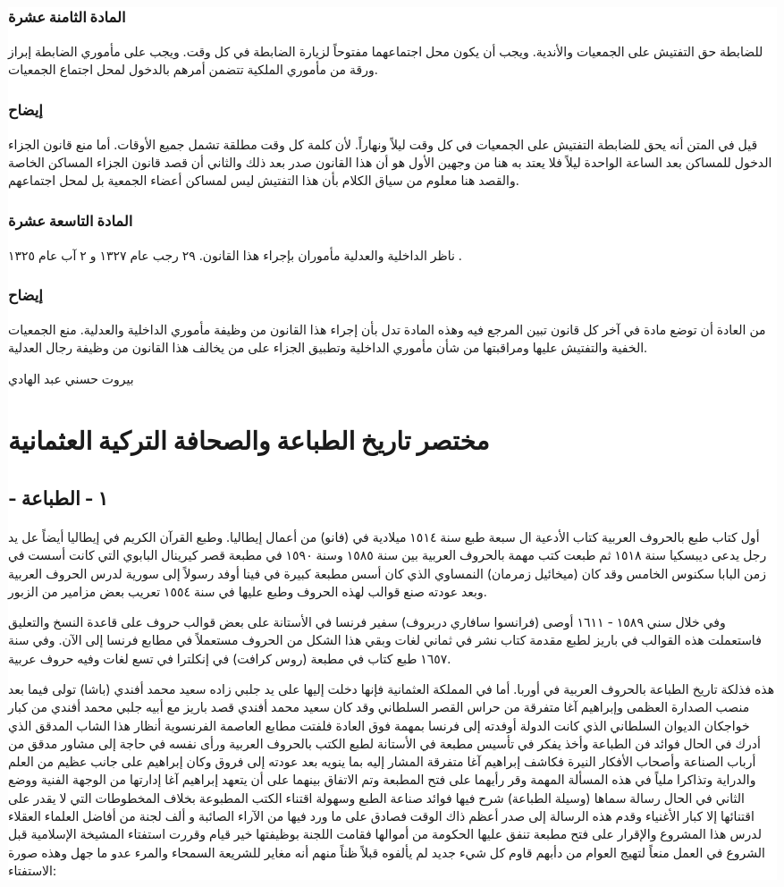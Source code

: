 ###  المادة الثامنة عشرة 


 للضابطة حق التفتيش على الجمعيات والأندية. ويجب أن يكون محل اجتماعهما مفتوحاً لزيارة الضابطة في كل وقت. ويجب على مأموري الضابطة إبراز ورقة من مأموري الملكية تتضمن أمرهم بالدخول لمحل اجتماع الجمعيات. 


###  إيضاح 


 قيل في المتن أنه يحق للضابطة التفتيش على الجمعيات في كل وقت ليلاً ونهاراً. لأن كلمة كل وقت مطلقة تشمل جميع الأوقات. أما منع  قانون الجزاء  الدخول   للمساكن بعد الساعة الواحدة ليلاً فلا يعتد به هنا من وجهين الأول هو أن هذا القانون صدر بعد ذلك والثاني أن قصد  قانون الجزاء  المساكن الخاصة والقصد هنا معلوم من سياق الكلام بأن هذا التفتيش ليس لمساكن أعضاء الجمعية بل لمحل اجتماعهم. 


###  المادة التاسعة عشرة 


 ناظر الداخلية والعدلية مأموران بإجراء هذا القانون. 
 ٢٩  رجب عام  ١٣٢٧  و  ٢  آب عام  ١٣٢٥  . 

###  إيضاح 


 من العادة أن توضع مادة في آخر كل قانون تبين المرجع فيه وهذه المادة تدل بأن إجراء هذا القانون من وظيفة مأموري الداخلية والعدلية. منع الجمعيات الخفية والتفتيش عليها ومراقبتها من شأن مأموري الداخلية وتطبيق الجزاء على من يخالف هذا القانون من وظيفة رجال العدلية. 

 بيروت  حسني  عبد الهادي 
 

#  مختصر تاريخ   الطباعة والصحافة التركية العثمانية 



##  -  ١  -   الطباعة 


 أول كتاب طبع بالحروف العربية كتاب الأدعية ال  سبعة  طبع سنة  ١٥١٤  ميلادية في (فانو) من أعمال إيطاليا. وطبع القرآن الكريم في إيطاليا أيضاً عل يد رجل يدعى ديبسكيا سنة  ١٥١٨  ثم طبعت كتب مهمة بالحروف العربية بين سنة  ١٥٨٥  وسنة  ١٥٩٠  في مطبعة قصر كيرينال البابوي التي كانت أسست في زمن البابا سكنوس الخامس وقد كان (ميخائيل زمرمان) النمساوي الذي كان أسس مطبعة كبيرة في فينا أوفد رسولاً إلى سورية لدرس الحروف العربية وبعد عودته صنع قوالب لهذه الحروف وطبع عليها في سنة  ١٥٥٤  تعريب بعض مزامير من الزبور. 

 وفي خلال سني  ١٥٨٩  -  ١٦١١  أوصى (فرانسوا سافاري دربروف) سفير فرنسا في الأستانة على بعض قوالب حروف على قاعدة النسخ والتعليق فاستعملت هذه القوالب في باريز لطبع مقدمة كتاب نشر في  ثماني  لغات وبقي هذا الشكل من الحروف مستعملاً   في مطابع فرنسا إلى الآن. وفي سنة  ١٦٥٧  طبع كتاب في مطبعة (روس كرافت) في إنكلترا في  تسع  لغات وفيه حروف عربية. 

 هذه فذلكة تاريخ الطباعة بالحروف العربية في أوربا. أما في المملكة العثمانية فإنها دخلت إليها على يد  جلبي زاده سعيد محمد أفندي (باشا)  تولى فيما بعد منصب الصدارة العظمى وإبراهيم آغا متفرقة من حراس القصر السلطاني وقد كان سعيد محمد أفندي قصد باريز مع أبيه جلبي محمد أفندي من كبار خواجكان الديوان السلطاني الذي كانت الدولة أوفدته إلى فرنسا بمهمة فوق العادة فلفتت مطابع العاصمة الفرنسوية أنظار هذا الشاب المدقق الذي أدرك في الحال فوائد فن الطباعة وأخذ يفكر في تأسيس مطبعة في الأستانة لطبع الكتب بالحروف العربية ورأى نفسه في حاجة إلى مشاور مدقق من أرباب الصناعة وأصحاب الأفكار النيرة فكاشف إبراهيم آغا متفرقة المشار إليه بما ينويه بعد عودته إلى فروق وكان إبراهيم على جانب عظيم من العلم والدراية وتذاكرا ملياً في هذه المسألة   المهمة وقر رأيهما على فتح المطبعة وتم الاتفاق بينهما على أن يتعهد إبراهيم آغا إدارتها من الوجهة الفنية ووضع الثاني في الحال رسالة سماها (وسيلة الطباعة) شرح فيها فوائد صناعة الطبع وسهولة اقتناء الكتب المطبوعة بخلاف المخطوطات التي لا يقدر على اقتنائها إلا كبار الأغنياء وقدم هذه الرسالة إلى صدر أعظم ذاك الوقت فصادق على ما ورد فيها من الآراء الصائبة و  ألف  لجنة من أفاضل العلماء العقلاء لدرس هذا المشروع والإقرار على فتح مطبعة تنفق عليها الحكومة من أموالها فقامت اللجنة بوظيفتها خير قيام وقررت استفتاء المشيخة الإسلامية قبل الشروع في العمل منعاً لتهيج العوام من دأبهم قاوم كل شيء جديد لم يألفوه قبلاً ظناً منهم أنه مغاير للشريعة السمحاء والمرء عدو ما جهل وهذه صورة الاستفتاء: 
